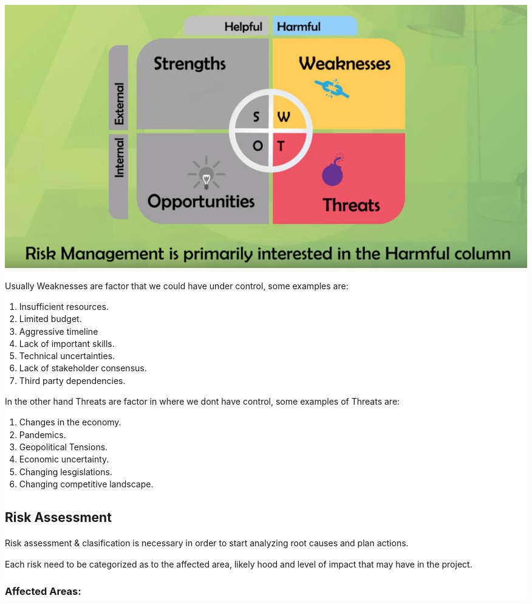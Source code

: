 ![](https://github.com/andresmontoyab/Leadership/blob/master/resources/risk-management.PNG)

Usually Weaknesses are factor that we could have under control, some examples are:

1. Insufficient resources.
2. Limited budget.
3. Aggressive timeline
4. Lack of important skills.
5. Technical uncertainties.
6. Lack of stakeholder consensus.
7. Third party dependencies.

In the other hand Threats are factor in where we dont have control, some examples of Threats are:

1. Changes in the economy.
2. Pandemics.
3. Geopolitical Tensions.
4. Economic uncertainty.
5. Changing lesgislations.
6. Changing competitive landscape.

## Risk Assessment

Risk assessment & clasification is necessary in order to start analyzing root causes and plan actions.

Each risk need to be categorized as to the affected area, likely hood and level of impact that may have in the project.

### Affected Areas:
